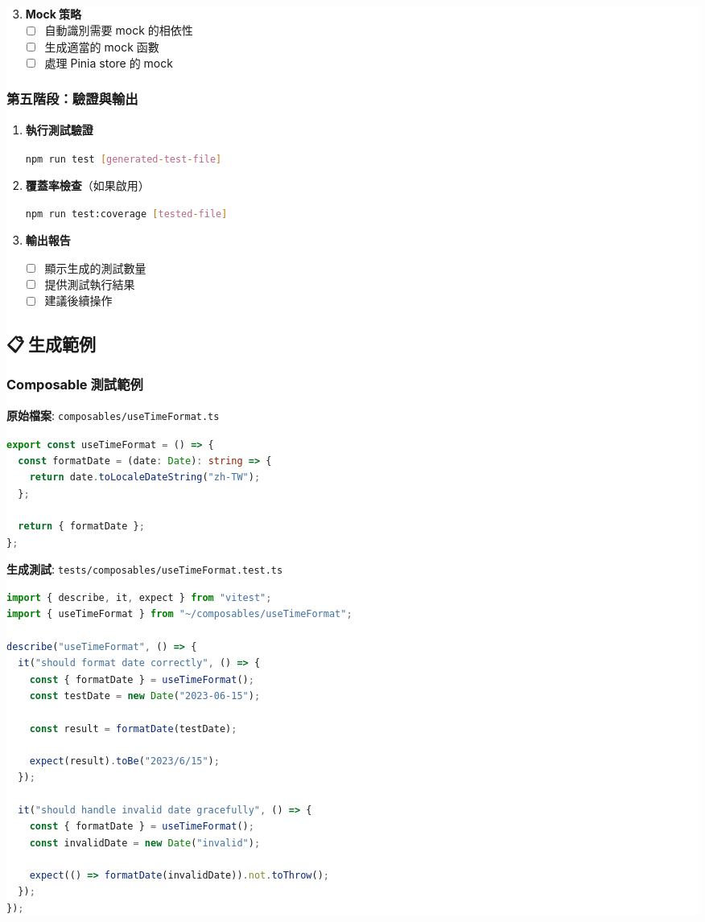 3. **Mock 策略**
   - [ ] 自動識別需要 mock 的相依性
   - [ ] 生成適當的 mock 函數
   - [ ] 處理 Pinia store 的 mock

### 第五階段：驗證與輸出

1. **執行測試驗證**

   ```bash
   npm run test [generated-test-file]
   ```

2. **覆蓋率檢查**（如果啟用）

   ```bash
   npm run test:coverage [tested-file]
   ```

3. **輸出報告**
   - [ ] 顯示生成的測試數量
   - [ ] 提供測試執行結果
   - [ ] 建議後續操作

## 📋 生成範例

### Composable 測試範例

**原始檔案**: `composables/useTimeFormat.ts`

```typescript
export const useTimeFormat = () => {
  const formatDate = (date: Date): string => {
    return date.toLocaleDateString("zh-TW");
  };

  return { formatDate };
};
```

**生成測試**: `tests/composables/useTimeFormat.test.ts`

```typescript
import { describe, it, expect } from "vitest";
import { useTimeFormat } from "~/composables/useTimeFormat";

describe("useTimeFormat", () => {
  it("should format date correctly", () => {
    const { formatDate } = useTimeFormat();
    const testDate = new Date("2023-06-15");

    const result = formatDate(testDate);

    expect(result).toBe("2023/6/15");
  });

  it("should handle invalid date gracefully", () => {
    const { formatDate } = useTimeFormat();
    const invalidDate = new Date("invalid");

    expect(() => formatDate(invalidDate)).not.toThrow();
  });
});
```
